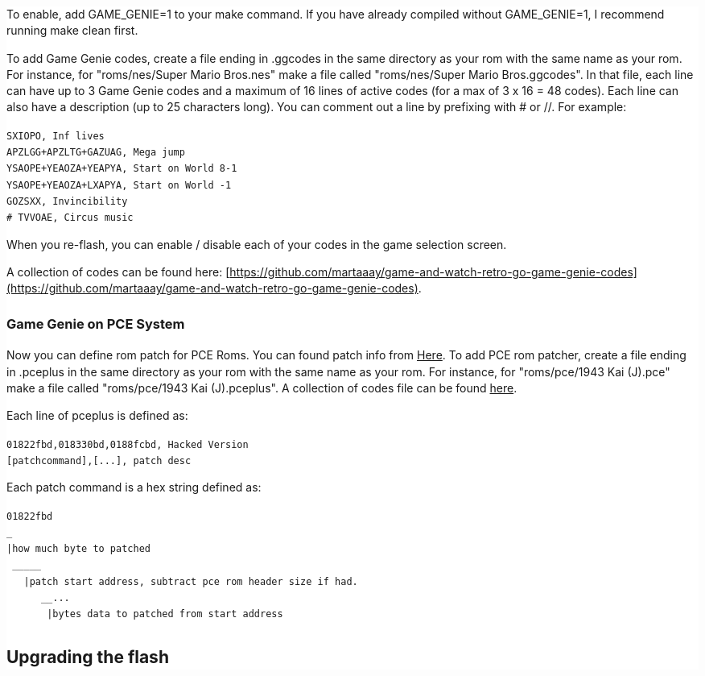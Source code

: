 To enable, add GAME_GENIE=1 to your make command. If you have already compiled without GAME_GENIE=1, I recommend running make clean first.

To add Game Genie codes, create a file ending in .ggcodes in the same directory as your rom with the same name as your rom. For instance, for 
"roms/nes/Super Mario Bros.nes" make a file called "roms/nes/Super Mario Bros.ggcodes". In that file, each line can have up to 3 Game Genie codes and a maximum
of 16 lines of active codes (for a max of 3 x 16 = 48 codes). Each line can also have a description (up to 25 characters long).
You can comment out a line by prefixing with # or //. For example:
```
SXIOPO, Inf lives
APZLGG+APZLTG+GAZUAG, Mega jump
YSAOPE+YEAOZA+YEAPYA, Start on World 8-1
YSAOPE+YEAOZA+LXAPYA, Start on World -1
GOZSXX, Invincibility
# TVVOAE, Circus music
```
When you re-flash, you can enable / disable each of your codes in the game selection screen.

A collection of codes can be found here: [https://github.com/martaaay/game-and-watch-retro-go-game-genie-codes](https://github.com/martaaay/game-and-watch-retro-go-game-genie-codes).

### Game Genie on PCE System

Now you can define rom patch for PCE Roms. You can found patch info from [Here](https://krikzz.com/forum/index.php?topic=1004.0).
To add PCE rom patcher, create a file ending in .pceplus in the same directory as your rom with the same name as your rom. For instance, for 
"roms/pce/1943 Kai (J).pce" make a file called "roms/pce/1943 Kai (J).pceplus".
A collection of codes file can be found [here](https://github.com/olderzeus/game-genie-codes-nes/tree/master/pceplus).

Each line of pceplus is defined as: 
```
01822fbd,018330bd,0188fcbd,	Hacked Version
[patchcommand],[...], patch desc 

```

Each patch command is a hex string defined as: 
```
01822fbd 
_
|how much byte to patched
 _____
   |patch start address, subtract pce rom header size if had.
      __...
       |bytes data to patched from start address

```


## Upgrading the flash
